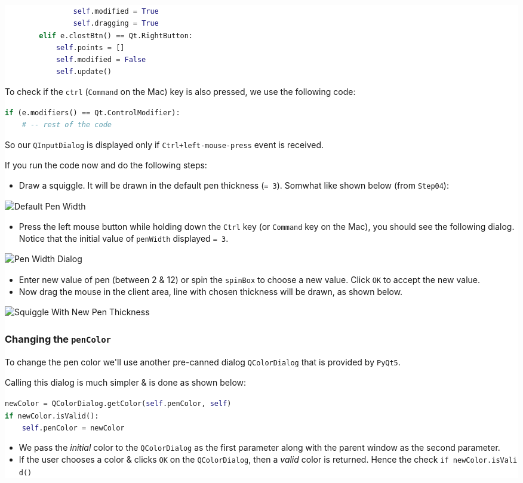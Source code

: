 ```python
                self.modified = True
                self.dragging = True
        elif e.clostBtn() == Qt.RightButton:
            self.points = []
            self.modified = False
            self.update()

```

To check if the `ctrl` (`Command` on the Mac) key is also pressed, we use the following code:

```python
if (e.modifiers() == Qt.ControlModifier):
    # -- rest of the code
```

So our `QInputDialog` is displayed only if `Ctrl+left-mouse-press` event is received.

If you run the code now and do the following steps:

- Draw a squiggle. It will be drawn in the default pen thickness (`= 3`). Somwhat like shown below (from `Step04`):

![Default Pen Width](./images/Step04-DrawSquiggle.png)

- Press the left mouse button while holding down the `Ctrl` key (or `Command` key on the Mac), you should see the
  following dialog. Notice that the initial value of `penWidth` displayed `= 3`.

![Pen Width Dialog](./images/Step05-InputDialogClick.png)

- Enter new value of pen (between 2 & 12) or spin the `spinBox` to choose a new value. Click `OK` to accept the new
  value.
- Now drag the mouse in the client area, line with chosen thickness will be drawn, as shown below.

![Squiggle With New Pen Thickness](./images/Step05-DrawSquiggleNewThick.png)

### Changing the `penColor`

To change the pen color we'll use another pre-canned dialog `QColorDialog` that is provided by `PyQt5`.

Calling this dialog is much simpler & is done as shown below:

```python
newColor = QColorDialog.getColor(self.penColor, self)
if newColor.isValid():
    self.penColor = newColor
```

- We pass the _initial_ color to the `QColorDialog` as the first parameter along with the parent window as the second
  parameter.
- If the user chooses a color & clicks `OK` on the `QColorDialog`, then a _valid_ color is returned. Hence the
  check `if newColor.isValid()`
